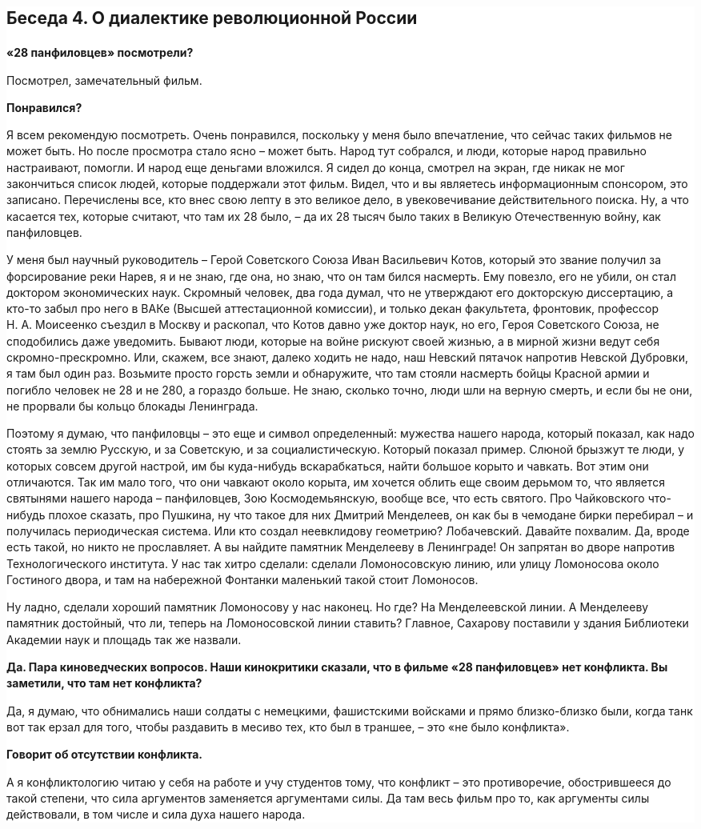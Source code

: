 ## Беседа 4. О диалектике революционной России

**«28 панфиловцев» посмотрели?**

Посмотрел, замечательный фильм.

**Понравился?**

Я всем рекомендую посмотреть. Очень понравился, поскольку у меня было впечатление, что сейчас таких фильмов не может быть. Но после просмотра стало ясно – может быть. Народ тут собрался, и люди, которые народ правильно настраивают, помогли. И народ еще деньгами вложился. Я сидел до конца, смотрел на экран, где никак не мог закончиться список людей, которые поддержали этот фильм. Видел, что и вы являетесь информационным спонсором, это записано. Перечислены все, кто внес свою лепту в это великое дело, в увековечивание действительного поиска. Ну, а что касается тех, которые считают, что там их 28 было, – да их 28 тысяч было таких в Великую Отечественную войну, как панфиловцев.

У меня был научный руководитель – Герой Советского Союза Иван Васильевич Котов, который это звание получил за форсирование реки Нарев, я и не знаю, где она, но знаю, что он там бился насмерть. Ему повезло, его не убили, он стал доктором экономических наук. Скромный человек, два года думал, что не утверждают его докторскую диссертацию, а кто-то забыл про него в ВАКе (Высшей аттестационной комиссии), и только декан факультета, фронтовик, профессор Н. А. Моисеенко съездил в Москву и раскопал, что Котов давно уже доктор наук, но его, Героя Советского Союза, не сподобились даже уведомить. Бывают люди, которые на войне рискуют своей жизнью, а в мирной жизни ведут себя скромно-прескромно. Или, скажем, все знают, далеко ходить не надо, наш Невский пятачок напротив Невской Дубровки, я там был один раз. Возьмите просто горсть земли и обнаружите, что там стояли насмерть бойцы Красной армии и погибло человек не 28 и не 280, а гораздо больше. Не знаю, сколько точно, люди шли на верную смерть, и если бы не они, не прорвали бы кольцо блокады Ленинграда.

Поэтому я думаю, что панфиловцы – это еще и символ определенный: мужества нашего народа, который показал, как надо стоять за землю Русскую, и за Советскую, и за социалистическую. Который показал пример. Слюной брызжут те люди, у которых совсем другой настрой, им бы куда-нибудь вскарабкаться, найти большое корыто и чавкать. Вот этим они отличаются. Так им мало того, что они чавкают около корыта, им хочется облить еще своим дерьмом то, что является святынями нашего народа – панфиловцев, Зою Космодемьянскую, вообще все, что есть святого. Про Чайковского что-нибудь плохое сказать, про Пушкина, ну что такое для них Дмитрий Менделеев, он как бы в чемодане бирки перебирал – и получилась периодическая система. Или кто создал неевклидову геометрию? Лобачевский. Давайте похвалим. Да, вроде есть такой, но никто не прославляет. А вы найдите памятник Менделееву в Ленинграде! Он запрятан во дворе напротив Технологического института. У нас так хитро сделали: сделали Ломоносовскую линию, или улицу Ломоносова около Гостиного двора, и там на набережной Фонтанки маленький такой стоит Ломоносов.

Ну ладно, сделали хороший памятник Ломоносову у нас наконец. Но где? На Менделеевской линии. А Менделееву памятник достойный, что ли, теперь на Ломоносовской линии ставить? Главное, Сахарову поставили у здания Библиотеки Академии наук и площадь так же назвали.

**Да. Пара киноведческих вопросов. Наши кинокритики сказали, что в фильме «28 панфиловцев» нет конфликта. Вы заметили, что там нет конфликта?**

Да, я думаю, что обнимались наши солдаты с немецкими, фашистскими войсками и прямо близко-близко были, когда танк вот так ерзал для того, чтобы раздавить в месиво тех, кто был в траншее, – это «не было конфликта».

**Говорит об отсутствии конфликта.**

А я конфликтологию читаю у себя на работе и учу студентов тому, что конфликт – это противоречие, обострившееся до такой степени, что сила аргументов заменяется аргументами силы. Да там весь фильм про то, как аргументы силы действовали, в том числе и сила духа нашего народа.
